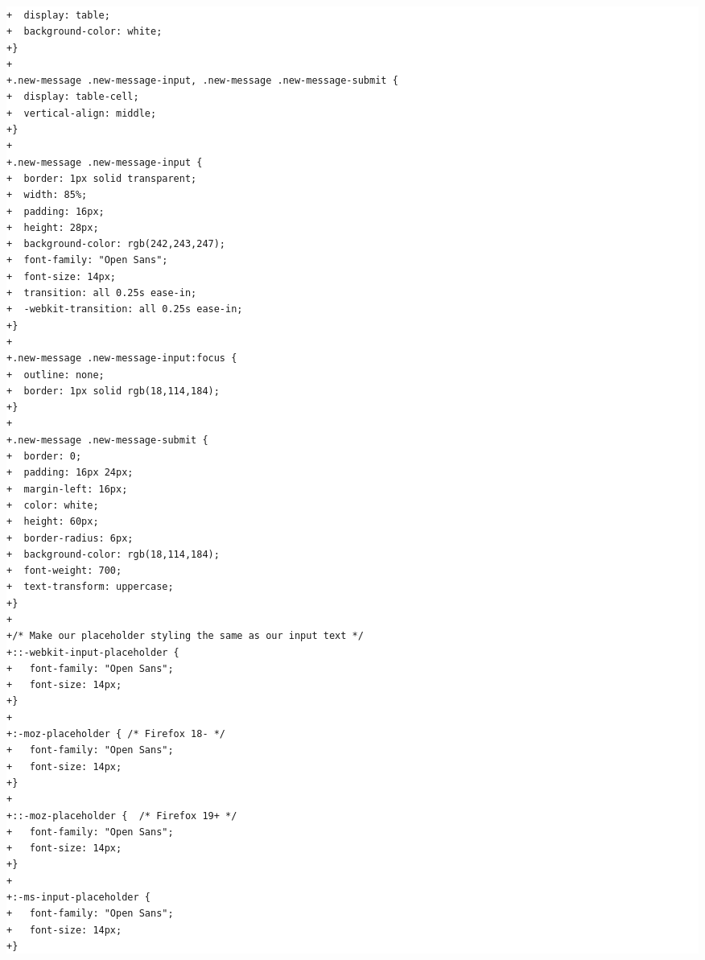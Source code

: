 ```css(client/stylesheets/styles.css)
+  display: table;
+  background-color: white;
+}
+
+.new-message .new-message-input, .new-message .new-message-submit {
+  display: table-cell;
+  vertical-align: middle;
+}
+
+.new-message .new-message-input {
+  border: 1px solid transparent;
+  width: 85%;
+  padding: 16px;
+  height: 28px;
+  background-color: rgb(242,243,247);
+  font-family: "Open Sans";
+  font-size: 14px;
+  transition: all 0.25s ease-in;
+  -webkit-transition: all 0.25s ease-in;
+}
+
+.new-message .new-message-input:focus {
+  outline: none;
+  border: 1px solid rgb(18,114,184);
+}
+
+.new-message .new-message-submit {
+  border: 0;
+  padding: 16px 24px;
+  margin-left: 16px;
+  color: white;
+  height: 60px;
+  border-radius: 6px;
+  background-color: rgb(18,114,184);
+  font-weight: 700;
+  text-transform: uppercase;
+}
+
+/* Make our placeholder styling the same as our input text */
+::-webkit-input-placeholder {
+   font-family: "Open Sans";
+   font-size: 14px;
+}
+
+:-moz-placeholder { /* Firefox 18- */
+   font-family: "Open Sans";
+   font-size: 14px;  
+}
+
+::-moz-placeholder {  /* Firefox 19+ */
+   font-family: "Open Sans";
+   font-size: 14px;  
+}
+
+:-ms-input-placeholder {  
+   font-family: "Open Sans";
+   font-size: 14px;  
+}
```
